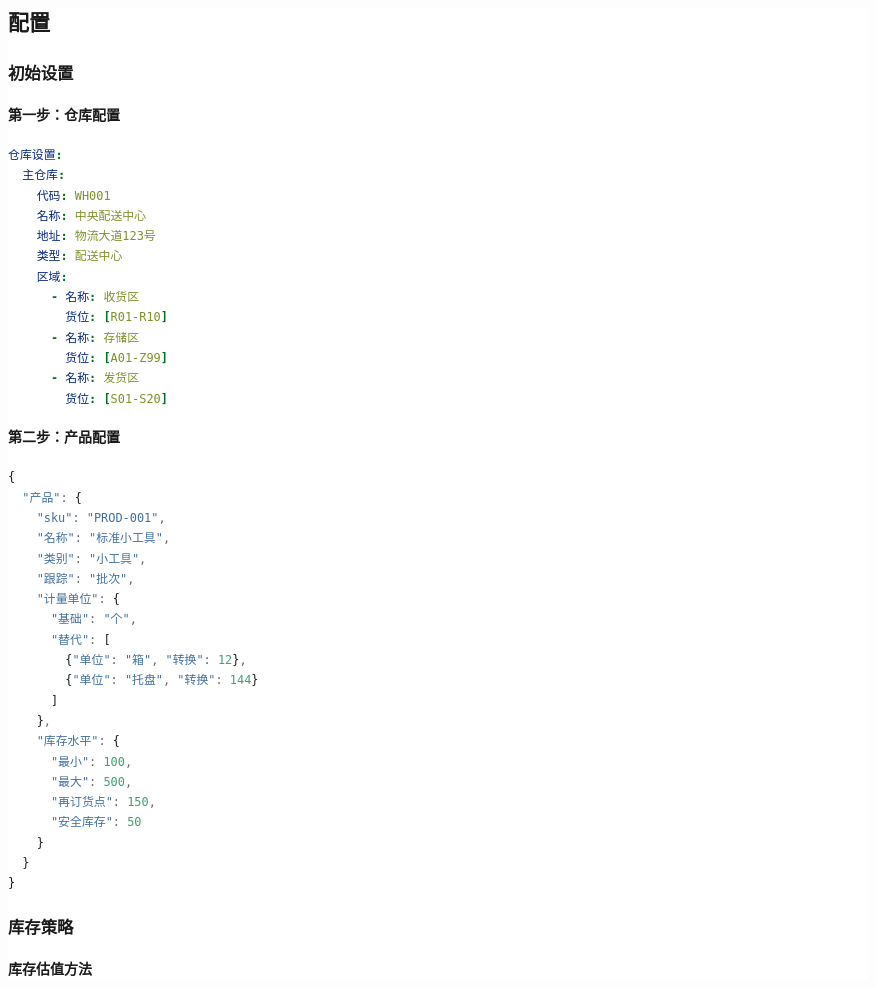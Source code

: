 ## 配置

### 初始设置

#### 第一步：仓库配置

```yaml
仓库设置:
  主仓库:
    代码: WH001
    名称: 中央配送中心
    地址: 物流大道123号
    类型: 配送中心
    区域:
      - 名称: 收货区
        货位: [R01-R10]
      - 名称: 存储区
        货位: [A01-Z99]
      - 名称: 发货区
        货位: [S01-S20]
```

#### 第二步：产品配置

```javascript
{
  "产品": {
    "sku": "PROD-001",
    "名称": "标准小工具",
    "类别": "小工具",
    "跟踪": "批次",
    "计量单位": {
      "基础": "个",
      "替代": [
        {"单位": "箱", "转换": 12},
        {"单位": "托盘", "转换": 144}
      ]
    },
    "库存水平": {
      "最小": 100,
      "最大": 500,
      "再订货点": 150,
      "安全库存": 50
    }
  }
}
```

### 库存策略

#### 库存估值方法
